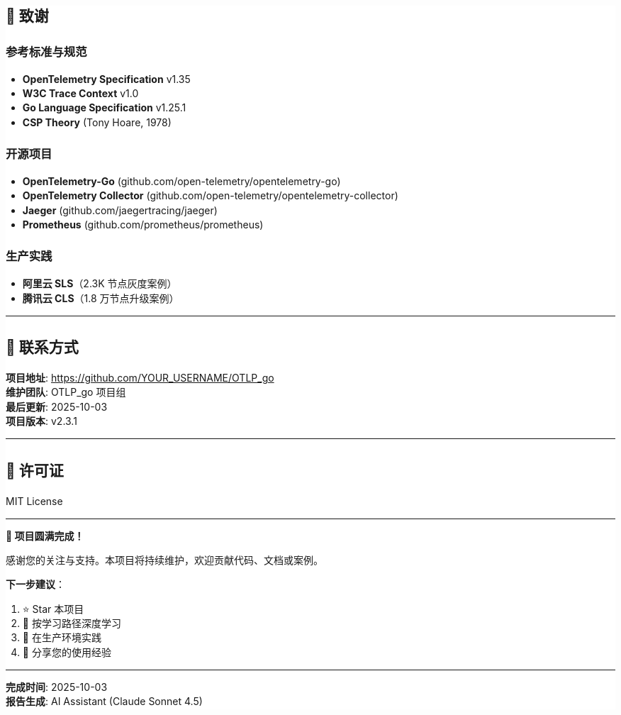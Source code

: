 
## 🙏 致谢

### 参考标准与规范

- **OpenTelemetry Specification** v1.35
- **W3C Trace Context** v1.0
- **Go Language Specification** v1.25.1
- **CSP Theory** (Tony Hoare, 1978)

### 开源项目

- **OpenTelemetry-Go** (github.com/open-telemetry/opentelemetry-go)
- **OpenTelemetry Collector** (github.com/open-telemetry/opentelemetry-collector)
- **Jaeger** (github.com/jaegertracing/jaeger)
- **Prometheus** (github.com/prometheus/prometheus)

### 生产实践

- **阿里云 SLS**（2.3K 节点灰度案例）
- **腾讯云 CLS**（1.8 万节点升级案例）

---

## 📧 联系方式

**项目地址**: <https://github.com/YOUR_USERNAME/OTLP_go>  
**维护团队**: OTLP_go 项目组  
**最后更新**: 2025-10-03  
**项目版本**: v2.3.1

---

## 📄 许可证

MIT License

---

**🎉 项目圆满完成！**

感谢您的关注与支持。本项目将持续维护，欢迎贡献代码、文档或案例。

**下一步建议**：

1. ⭐ Star 本项目
2. 📖 按学习路径深度学习
3. 🚀 在生产环境实践
4. 💬 分享您的使用经验

---

**完成时间**: 2025-10-03  
**报告生成**: AI Assistant (Claude Sonnet 4.5)
